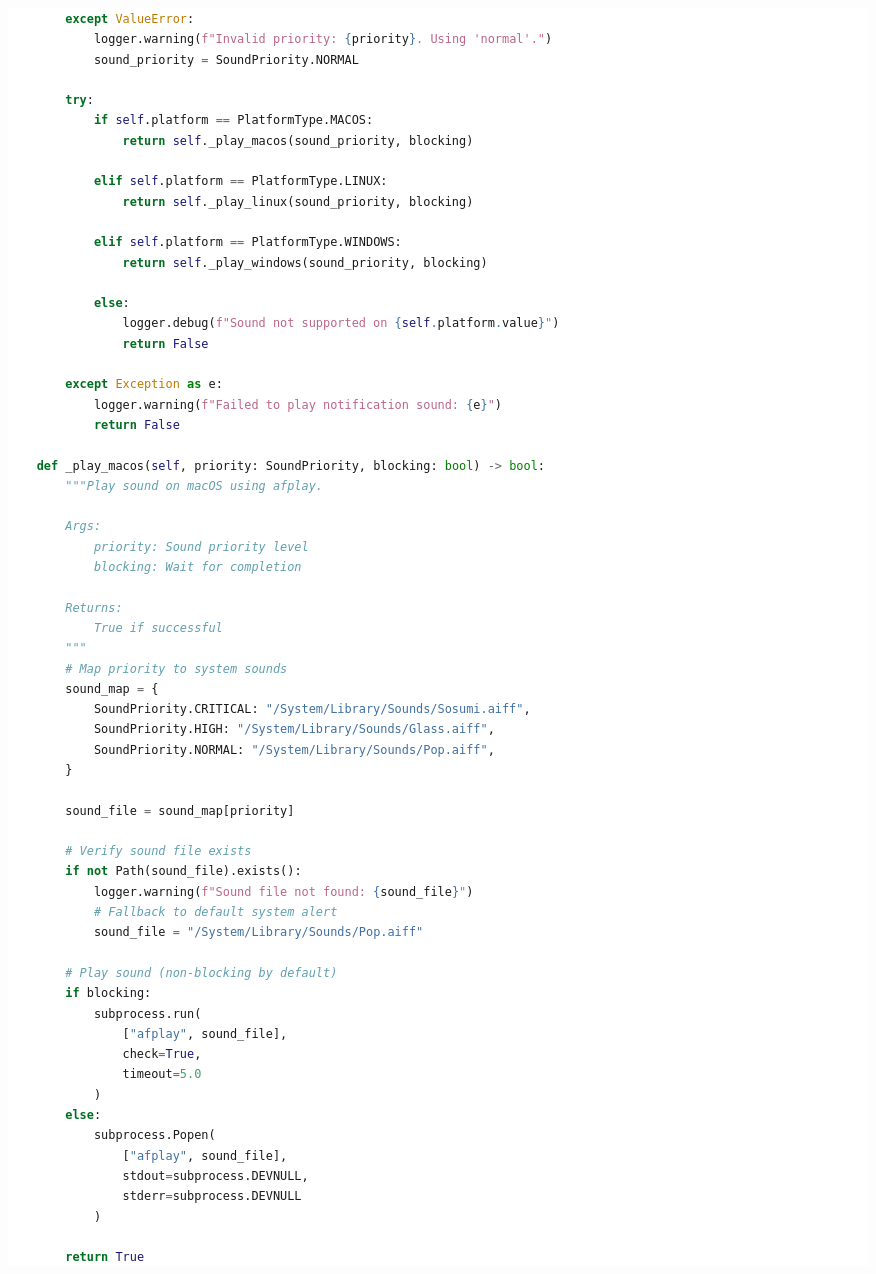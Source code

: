 ```python
        except ValueError:
            logger.warning(f"Invalid priority: {priority}. Using 'normal'.")
            sound_priority = SoundPriority.NORMAL

        try:
            if self.platform == PlatformType.MACOS:
                return self._play_macos(sound_priority, blocking)

            elif self.platform == PlatformType.LINUX:
                return self._play_linux(sound_priority, blocking)

            elif self.platform == PlatformType.WINDOWS:
                return self._play_windows(sound_priority, blocking)

            else:
                logger.debug(f"Sound not supported on {self.platform.value}")
                return False

        except Exception as e:
            logger.warning(f"Failed to play notification sound: {e}")
            return False

    def _play_macos(self, priority: SoundPriority, blocking: bool) -> bool:
        """Play sound on macOS using afplay.

        Args:
            priority: Sound priority level
            blocking: Wait for completion

        Returns:
            True if successful
        """
        # Map priority to system sounds
        sound_map = {
            SoundPriority.CRITICAL: "/System/Library/Sounds/Sosumi.aiff",
            SoundPriority.HIGH: "/System/Library/Sounds/Glass.aiff",
            SoundPriority.NORMAL: "/System/Library/Sounds/Pop.aiff",
        }

        sound_file = sound_map[priority]

        # Verify sound file exists
        if not Path(sound_file).exists():
            logger.warning(f"Sound file not found: {sound_file}")
            # Fallback to default system alert
            sound_file = "/System/Library/Sounds/Pop.aiff"

        # Play sound (non-blocking by default)
        if blocking:
            subprocess.run(
                ["afplay", sound_file],
                check=True,
                timeout=5.0
            )
        else:
            subprocess.Popen(
                ["afplay", sound_file],
                stdout=subprocess.DEVNULL,
                stderr=subprocess.DEVNULL
            )

        return True

```